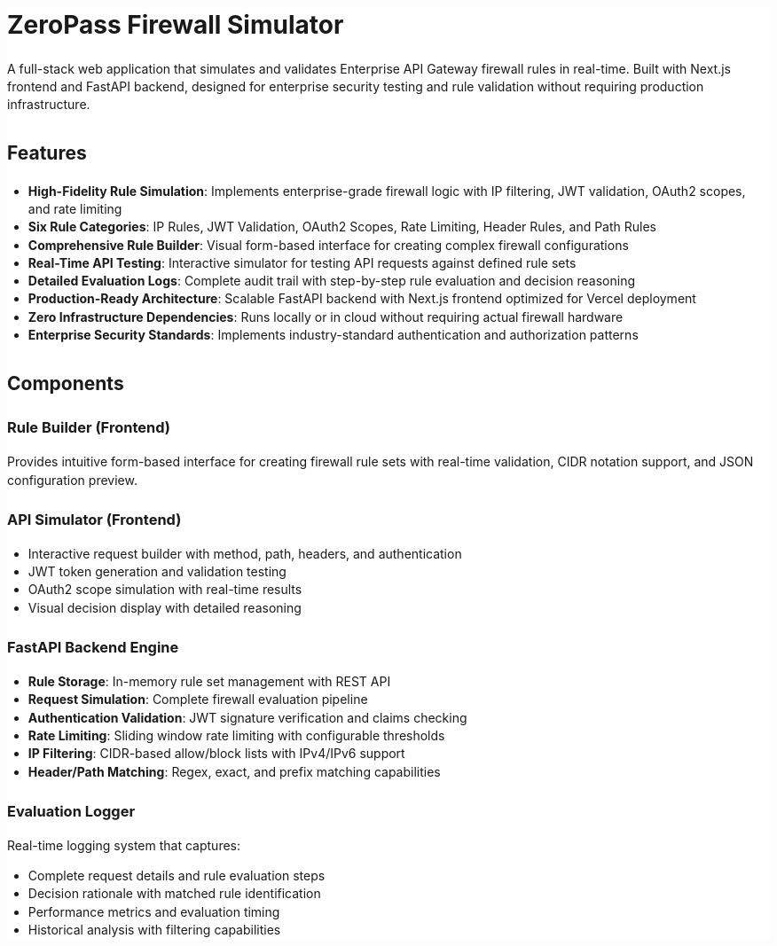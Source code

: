 # ZeroPass Firewall Simulator

A full-stack web application that simulates and validates Enterprise API Gateway firewall rules in real-time. Built with Next.js frontend and FastAPI backend, designed for enterprise security testing and rule validation without requiring production infrastructure.

## Features

- **High-Fidelity Rule Simulation**: Implements enterprise-grade firewall logic with IP filtering, JWT validation, OAuth2 scopes, and rate limiting
- **Six Rule Categories**: IP Rules, JWT Validation, OAuth2 Scopes, Rate Limiting, Header Rules, and Path Rules
- **Comprehensive Rule Builder**: Visual form-based interface for creating complex firewall configurations
- **Real-Time API Testing**: Interactive simulator for testing API requests against defined rule sets
- **Detailed Evaluation Logs**: Complete audit trail with step-by-step rule evaluation and decision reasoning
- **Production-Ready Architecture**: Scalable FastAPI backend with Next.js frontend optimized for Vercel deployment
- **Zero Infrastructure Dependencies**: Runs locally or in cloud without requiring actual firewall hardware
- **Enterprise Security Standards**: Implements industry-standard authentication and authorization patterns

## Components

### Rule Builder (Frontend)
Provides intuitive form-based interface for creating firewall rule sets with real-time validation, CIDR notation support, and JSON configuration preview.

### API Simulator (Frontend)
- Interactive request builder with method, path, headers, and authentication
- JWT token generation and validation testing
- OAuth2 scope simulation with real-time results
- Visual decision display with detailed reasoning

### FastAPI Backend Engine
- **Rule Storage**: In-memory rule set management with REST API
- **Request Simulation**: Complete firewall evaluation pipeline
- **Authentication Validation**: JWT signature verification and claims checking
- **Rate Limiting**: Sliding window rate limiting with configurable thresholds
- **IP Filtering**: CIDR-based allow/block lists with IPv4/IPv6 support
- **Header/Path Matching**: Regex, exact, and prefix matching capabilities

### Evaluation Logger
Real-time logging system that captures:
- Complete request details and rule evaluation steps
- Decision rationale with matched rule identification
- Performance metrics and evaluation timing
- Historical analysis with filtering capabilities
